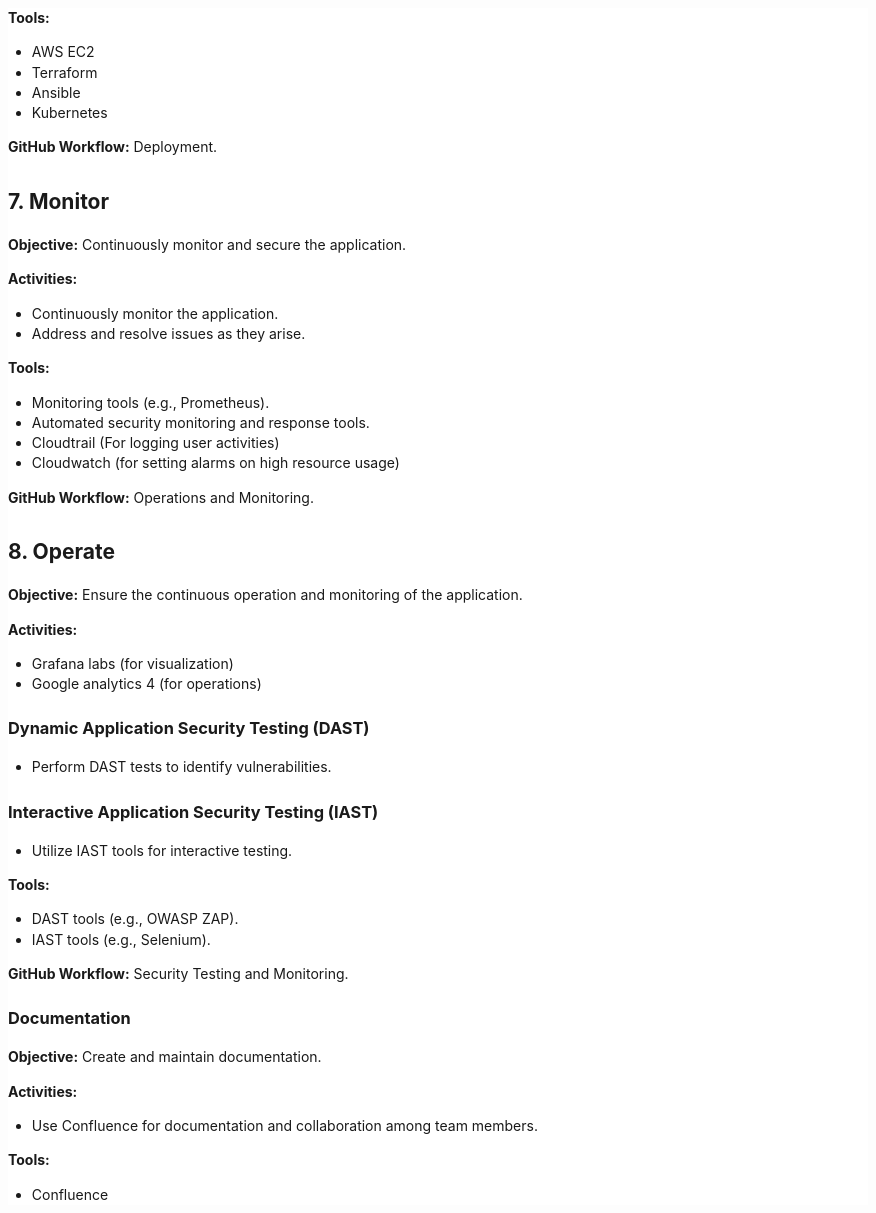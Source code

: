 **Tools:**
- AWS EC2
- Terraform
- Ansible
- Kubernetes

**GitHub Workflow:** Deployment.

## 7. Monitor

**Objective:** Continuously monitor and secure the application.

**Activities:**
- Continuously monitor the application.
- Address and resolve issues as they arise.

**Tools:**
- Monitoring tools (e.g., Prometheus).
- Automated security monitoring and response tools.
- Cloudtrail (For logging user activities)
- Cloudwatch (for setting alarms on high resource usage)

**GitHub Workflow:** Operations and Monitoring.

## 8. Operate

**Objective:** Ensure the continuous operation and monitoring of the application.

**Activities:**
- Grafana labs (for visualization)
- Google analytics 4 (for operations)

### Dynamic Application Security Testing (DAST)

- Perform DAST tests to identify vulnerabilities.

### Interactive Application Security Testing (IAST)

- Utilize IAST tools for interactive testing.

**Tools:**
- DAST tools (e.g., OWASP ZAP).
- IAST tools (e.g., Selenium).

**GitHub Workflow:** Security Testing and Monitoring.

### Documentation

**Objective:** Create and maintain documentation.

**Activities:**
- Use Confluence for documentation and collaboration among team members.

**Tools:**
- Confluence
